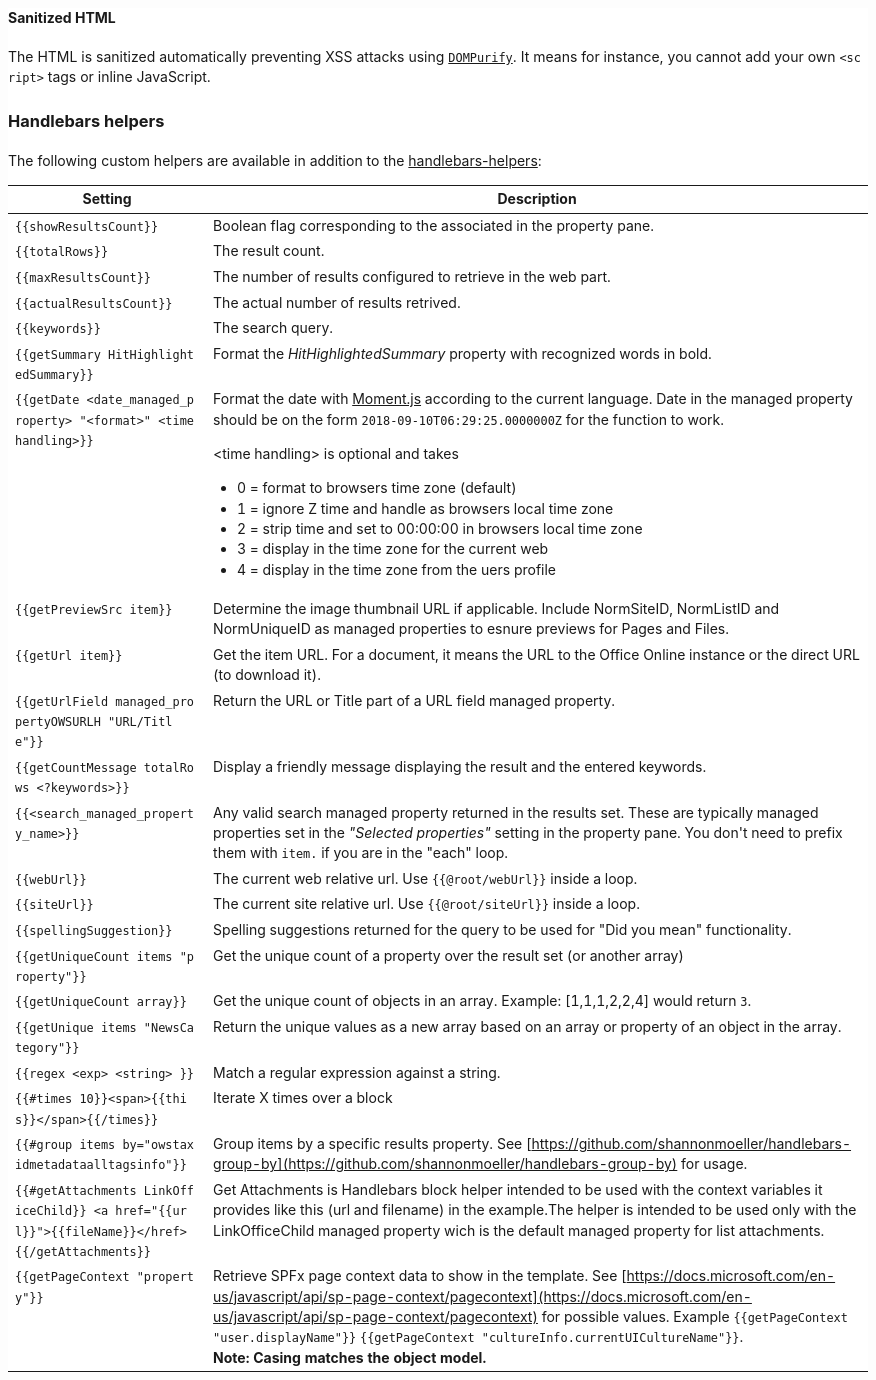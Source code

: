 #### Sanitized HTML

The HTML is sanitized automatically preventing XSS attacks using [`DOMPurify`](https://github.com/cure53/DOMPurify). It means for instance, you cannot add your own `<script>` tags or inline JavaScript.

### Handlebars helpers

The following custom helpers are available in addition to the [handlebars-helpers](https://github.com/helpers/handlebars-helpers):

Setting | Description
-------|----
`{{showResultsCount}}` | Boolean flag corresponding to the associated in the property pane.
`{{totalRows}}` | The result count.
`{{maxResultsCount}}` | The number of results configured to retrieve in the web part.
`{{actualResultsCount}}` | The actual number of results retrived.
`{{keywords}}` | The search query.
`{{getSummary HitHighlightedSummary}}` | Format the *HitHighlightedSummary* property with recognized words in bold.
`{{getDate <date_managed_property> "<format>" <time handling>}}` | Format the date with [Moment.js](https://momentjs.com/docs/#/parsing/string-format/) according to the current language. Date in the managed property should be on the form `2018-09-10T06:29:25.0000000Z` for the function to work.<p>&lt;time handling&gt; is optional and takes <ul><li>0 = format to browsers time zone (default)</li><li>1 = ignore Z time and handle as browsers local time zone</li><li>2 = strip time and set to 00:00:00 in browsers local time zone</li><li>3 = display in the time zone for the current web</li><li>4 = display in the time zone from the uers profile</li>
`{{getPreviewSrc item}}` | Determine the image thumbnail URL if applicable. Include NormSiteID, NormListID and NormUniqueID as managed properties to esnure previews for Pages and Files.
`{{getUrl item}}` | Get the item URL. For a document, it means the URL to the Office Online instance or the direct URL (to download it).
`{{getUrlField managed_propertyOWSURLH "URL/Title"}}` | Return the URL or Title part of a URL field managed property.
`{{getCountMessage totalRows <?keywords>}}` | Display a friendly message displaying the result and the entered keywords.
`{{<search_managed_property_name>}}` | Any valid search managed property returned in the results set. These are typically managed properties set in the *"Selected properties"* setting in the property pane. You don't need to prefix them with `item.` if you are in the "each" loop.
`{{webUrl}}` | The current web relative url. Use `{{@root/webUrl}}` inside a loop.
`{{siteUrl}}` | The current site relative url. Use `{{@root/siteUrl}}` inside a loop.
`{{spellingSuggestion}}` | Spelling suggestions returned for the query to be used for "Did you mean" functionality.
`{{getUniqueCount items "property"}}` | Get the unique count of a property over the result set (or another array)
`{{getUniqueCount array}}` | Get the unique count of objects in an array. Example: [1,1,1,2,2,4] would return `3`.
`{{getUnique items "NewsCategory"}}` | Return the unique values as a new array based on an array or property of an object in the array.
`{{regex <exp> <string> }}` | Match a regular expression against a string.
`{{#times 10}}<span>{{this}}</span>{{/times}}` | Iterate X times over a block
`{{#group items by="owstaxidmetadataalltagsinfo"}}` | Group items by a specific results property. See [https://github.com/shannonmoeller/handlebars-group-by](https://github.com/shannonmoeller/handlebars-group-by) for usage.
`{{#getAttachments LinkOfficeChild}} <a href="{{url}}">{{fileName}}</href> {{/getAttachments}}`| Get Attachments is Handlebars block helper intended to be used with the context variables it provides like this (url and filename) in the example.The helper is intended to be used only with the LinkOfficeChild managed property wich is the default managed property for list attachments.
`{{getPageContext "property"}}` | Retrieve SPFx page context data to show in the template. See [https://docs.microsoft.com/en-us/javascript/api/sp-page-context/pagecontext](https://docs.microsoft.com/en-us/javascript/api/sp-page-context/pagecontext) for possible values. Example `{{getPageContext "user.displayName"}}` `{{getPageContext "cultureInfo.currentUICultureName"}}`.<br>**Note: Casing matches the object model.**
 